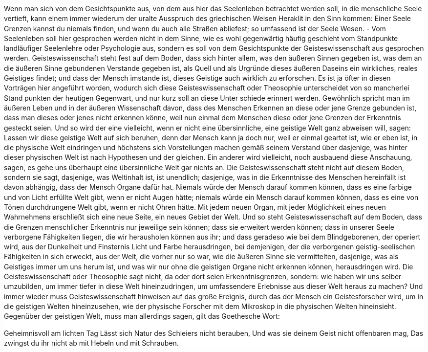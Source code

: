 Wenn man sich von dem Gesichtspunkte aus, von dem aus hier das Seelenleben betrachtet werden soll, in die menschliche Seele vertieft, kann einem immer wiederum der uralte Ausspruch des griechischen Weisen Heraklit in den Sinn kommen: Einer Seele Grenzen kannst du niemals finden, und wenn du auch alle Straßen abliefest; so umfassend ist der Seele Wesen. - Vom Seelenleben soll hier gesprochen werden nicht in dem Sinne, wie es wohl gegenwärtig häufig geschieht vom Standpunkte landläufiger Seelenlehre oder Psychologie aus, sondern es soll von dem Gesichtspunkte der Geisteswissenschaft aus gesprochen werden. Geisteswissenschaft steht fest auf dem Boden, dass sich hinter allem, was den äußeren Sinnen gegeben ist, was dem an die äußeren Sinne gebundenen Verstande gegeben ist, als Quell und als Urgründe dieses äußeren Daseins ein wirkliches, reales Geistiges findet; und dass der Mensch imstande ist, dieses Geistige auch wirklich zu erforschen. Es ist ja öfter in diesen Vorträgen hier angeführt worden, wodurch sich diese Geisteswissenschaft oder Theosophie unterscheidet von so mancherlei Stand punkten der heutigen Gegenwart, und nur kurz soll an diese Unter schiede erinnert werden. Gewöhnlich spricht man im äußeren Leben und in der äußeren Wissenschaft davon, dass des Menschen Erkennen an diese oder jene Grenze gebunden ist, dass man dieses oder jenes nicht erkennen könne, weil nun einmal dem Menschen diese oder jene Grenzen der Erkenntnis gesteckt seien. Und so wird der eine vielleicht, wenn er nicht eine übersinnliche, eine geistige Welt ganz abweisen will, sagen: Lassen wir diese geistige Welt auf sich beruhen, denn der Mensch kann ja doch nur, weil er einmal geartet ist, wie er eben ist, in die physische Welt eindringen und höchstens sich Vorstellungen machen gemäß seinem Verstand über dasjenige, was hinter dieser physischen Welt ist nach Hypothesen und der gleichen. Ein anderer wird vielleicht, noch ausbauend diese Anschauung, sagen, es gehe uns überhaupt eine übersinnliche Welt gar nichts an. Die Geisteswissenschaft steht nicht auf diesem Boden, sondern sie sagt, dasjenige, was Weltinhalt ist, ist unendlich; dasjenige, was in die Erkenntnisse des Menschen hereinfällt ist davon abhängig, dass der Mensch Organe dafür hat. Niemals würde der Mensch darauf kommen können, dass es eine farbige und von Licht erfüllte Welt gibt, wenn er nicht Augen hätte; niemals würde ein Mensch darauf kommen können, dass es eine von Tönen durchdrungene Welt gibt, wenn er nicht Ohren hätte. Mit jedem neuen Organ, mit jeder Möglichkeit eines neuen Wahrnehmens erschließt sich eine neue Seite, ein neues Gebiet der Welt. Und so steht Geisteswissenschaft auf dem Boden, dass die Grenzen menschlicher Erkenntnis nur jeweilige sein können; dass sie erweitert werden können; dass in unserer Seele verborgene Fähigkeiten liegen, die wir herausholen können aus ihr; und dass geradeso wie bei dem Blindgeborenen, der operiert wird, aus der Dunkelheit und Finsternis Licht und Farbe herausdringen, bei demjenigen, der die verborgenen geistig-seelischen Fähigkeiten in sich erweckt, aus der Welt, die vorher nur so war, wie die äußeren Sinne sie vermittelten, dasjenige, was als Geistiges immer um uns herum ist, und was wir nur ohne die geistigen Organe nicht erkennen können, herausdringen wird. Die Geisteswissenschaft oder Theosophie sagt nicht, da oder dort seien Erkenntnisgrenzen, sondern: wie haben wir uns selber umzubilden, um immer tiefer in diese Welt hineinzudringen, um umfassendere Erlebnisse aus dieser Welt heraus zu machen? Und immer wieder muss Geisteswissenschaft hinweisen auf das große Ereignis, durch das der Mensch ein Geistesforscher wird, um in die geistigen Welten hineinzusehen, wie der physische Forscher mit dem Mikroskop in die physischen Welten hineinsieht. Gegenüber der geistigen Welt, muss man allerdings sagen, gilt das Goethesche Wort:

Geheimnisvoll am lichten Tag
Lässt sich Natur des Schleiers nicht berauben,
Und was sie deinem Geist nicht offenbaren mag,
Das zwingst du ihr nicht ab mit Hebeln und mit Schrauben.
